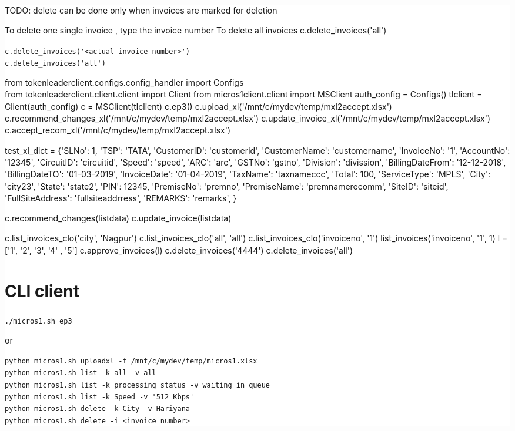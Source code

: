 TODO: delete can be done only when invoices are marked for deletion
	
To delete  one single invoice , type the invoice number
To delete all invoices c.delete_invoices('all') 

	c.delete_invoices('<actual invoice number>')
	c.delete_invoices('all')
	
from tokenleaderclient.configs.config_handler import Configs    
from  tokenleaderclient.client.client import Client 
from micros1client.client   import MSClient
auth_config = Configs()
tlclient = Client(auth_config)
c = MSClient(tlclient)
c.ep3()
c.upload_xl('/mnt/c/mydev/temp/mxl2accept.xlsx')
c.recommend_changes_xl('/mnt/c/mydev/temp/mxl2accept.xlsx')
c.update_invoice_xl('/mnt/c/mydev/temp/mxl2accept.xlsx')
c.accept_recom_xl('/mnt/c/mydev/temp/mxl2accept.xlsx')

test_xl_dict = {'SLNo': 1, 'TSP': 'TATA',  'CustomerID': 'customerid',
                'CustomerName': 'customername', 'InvoiceNo': '1', 
                'AccountNo': '12345', 'CircuitID': 'circuitid',
                'Speed': 'speed', 'ARC': 'arc',  'GSTNo': 'gstno',
                'Division': 'divission', 'BillingDateFrom': '12-12-2018', 
                'BillingDateTO': '01-03-2019', 'InvoiceDate': '01-04-2019',
                'TaxName': 'taxnameccc', 'Total': 100, 'ServiceType': 'MPLS',
                'City': 'city23', 'State': 'state2', 'PIN': 12345, 'PremiseNo': 'premno',
                'PremiseName': 'premnamerecomm', 'SiteID': 'siteid',
                'FullSiteAddress': 'fullsiteaddrress',  'REMARKS': 'remarks',
                }

c.recommend_changes(listdata)
c.update_invoice(listdata)

c.list_invoices_clo('city', 'Nagpur')
c.list_invoices_clo('all', 'all')
c.list_invoices_clo('invoiceno', '1')
list_invoices('invoiceno', '1', 1)
l = ['1', '2', '3', '4' , '5']
c.approve_invoices(l)
c.delete_invoices('4444')
c.delete_invoices('all')




CLI client
=========================

	./micros1.sh ep3
or 

	python micros1.sh uploadxl -f /mnt/c/mydev/temp/micros1.xlsx
	python micros1.sh list -k all -v all
	python micros1.sh list -k processing_status -v waiting_in_queue
	python micros1.sh list -k Speed -v '512 Kbps'
	python micros1.sh delete -k City -v Hariyana
	python micros1.sh delete -i <invoice number> 
	